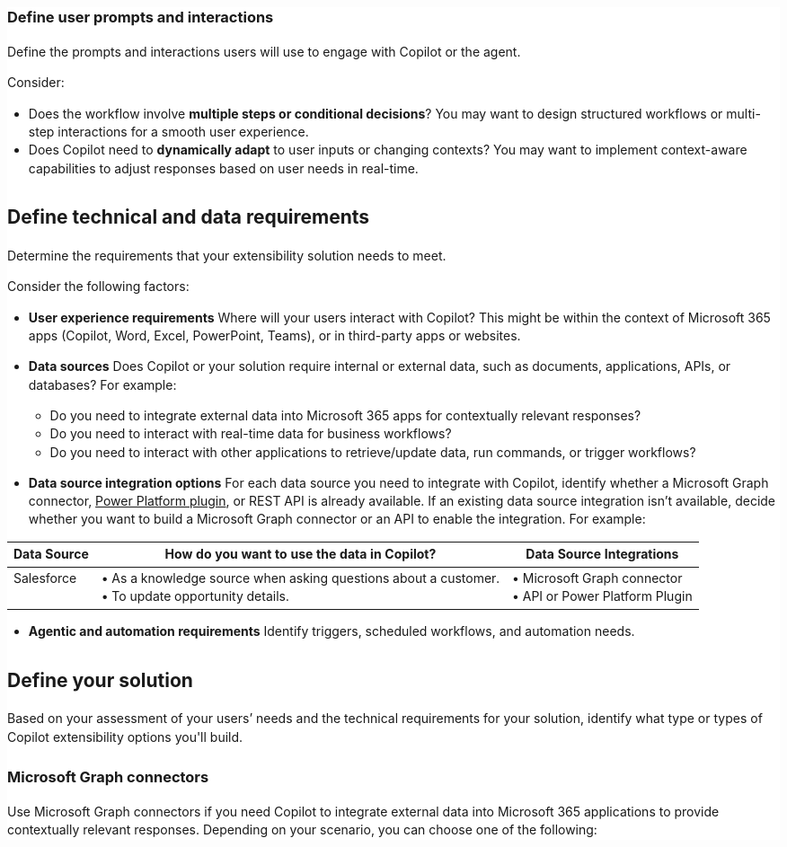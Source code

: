 ### Define user prompts and interactions

Define the prompts and interactions users will use to engage with Copilot or the agent.

Consider:

- Does the workflow involve **multiple steps or conditional decisions**? You may want to design structured workflows or multi-step interactions for a smooth user experience.
- Does Copilot need to **dynamically adapt** to user inputs or changing contexts? You may want to implement context-aware capabilities to adjust responses based on user needs in real-time.

## Define technical and data requirements

Determine the requirements that your extensibility solution needs to meet.

Consider the following factors:

- **User experience requirements**
Where will your users interact with Copilot? This might be within the context of Microsoft 365 apps (Copilot, Word, Excel, PowerPoint, Teams), or in third-party apps or websites.

- **Data sources**
Does Copilot or your solution require internal or external data, such as documents, applications, APIs, or databases? For example:
  - Do you need to integrate external data into Microsoft 365 apps for contextually relevant responses?
  - Do you need to interact with real-time data for business workflows?
  - Do you need to interact with other applications to retrieve/update data, run commands, or trigger workflows?

- **Data source integration options**
For each data source you need to integrate with Copilot, identify whether a Microsoft Graph connector, [Power Platform plugin](/connectors/connector-reference/connector-reference-powerapps-connectors), or REST API is already available. If an existing data source integration isn’t available, decide whether you want to build a Microsoft Graph connector or an API to enable the integration. For example:

| Data Source  | How do you want to use the data in Copilot?                                  | Data Source Integrations                |
|--------------|----------------------------------------------------------------------------|------------------------------------------|
| Salesforce   | • As a knowledge source when asking questions about a customer.<br>• To update opportunity details.             | • Microsoft Graph connector<br>• API or Power Platform Plugin |

- **Agentic and automation requirements**
Identify triggers, scheduled workflows, and automation needs.

## Define your solution

Based on your assessment of your users’ needs and the technical requirements for your solution, identify what type or types of Copilot extensibility options you'll build.

### Microsoft Graph connectors

Use Microsoft Graph connectors if you need Copilot to integrate external data into Microsoft 365 applications to provide contextually relevant responses. Depending on your scenario, you can choose one of the following:
